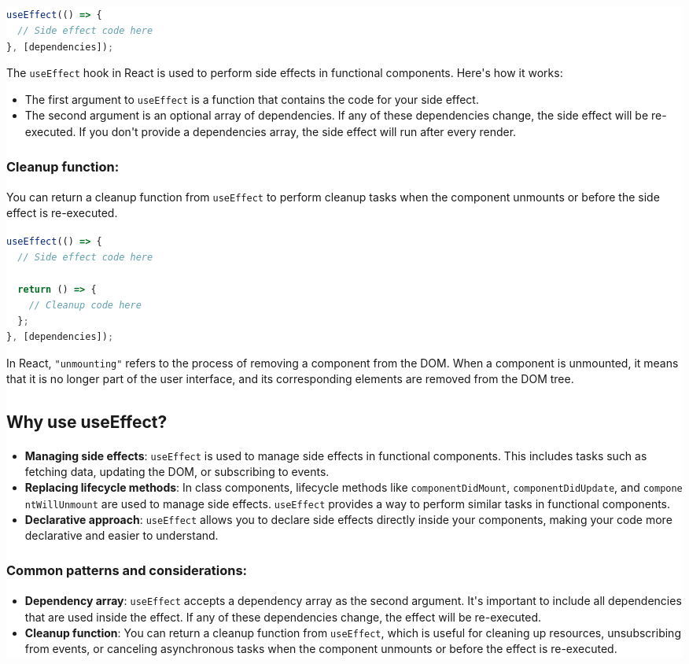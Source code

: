 ```jsx
useEffect(() => {
  // Side effect code here
}, [dependencies]);
```

The `useEffect` hook in React is used to perform side effects in functional components. Here's how it works:

- The first argument to `useEffect` is a function that contains the code for your side effect.
- The second argument is an optional array of dependencies. If any of these dependencies change, the side effect will be re-executed. If you don't provide a dependencies array, the side effect will run after every render.

### Cleanup function:

You can return a cleanup function from `useEffect` to perform cleanup tasks when the component unmounts or before the side effect is re-executed.

```jsx
useEffect(() => {
  // Side effect code here

  return () => {
    // Cleanup code here
  };
}, [dependencies]);
```
In React, `"unmounting"` refers to the process of removing a component from the DOM. When a component is unmounted, it means that it is no longer part of the user interface, and its corresponding elements are removed from the DOM tree.

## Why use useEffect?

- **Managing side effects**: `useEffect` is used to manage side effects in functional components. This includes tasks such as fetching data, updating the DOM, or subscribing to events.
- **Replacing lifecycle methods**: In class components, lifecycle methods like `componentDidMount`, `componentDidUpdate`, and `componentWillUnmount` are used to manage side effects. `useEffect` provides a way to perform similar tasks in functional components.
- **Declarative approach**: `useEffect` allows you to declare side effects directly inside your components, making your code more declarative and easier to understand.

### Common patterns and considerations:

- **Dependency array**: `useEffect` accepts a dependency array as the second argument. It's important to include all dependencies that are used inside the effect. If any of these dependencies change, the effect will be re-executed.
- **Cleanup function**: You can return a cleanup function from `useEffect`, which is useful for cleaning up resources, unsubscribing from events, or canceling asynchronous tasks when the component unmounts or before the effect is re-executed.
